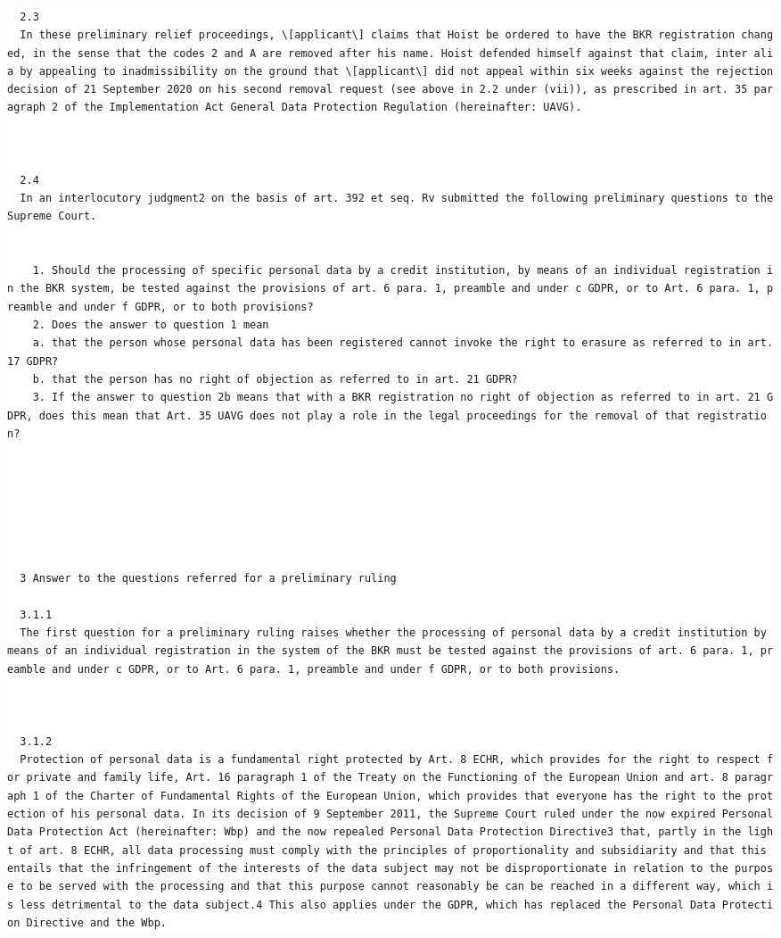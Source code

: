       
    
    
      2.3
      In these preliminary relief proceedings, \[applicant\] claims that Hoist be ordered to have the BKR registration changed, in the sense that the codes 2 and A are removed after his name. Hoist defended himself against that claim, inter alia by appealing to inadmissibility on the ground that \[applicant\] did not appeal within six weeks against the rejection decision of 21 September 2020 on his second removal request (see above in 2.2 under (vii)), as prescribed in art. 35 paragraph 2 of the Implementation Act General Data Protection Regulation (hereinafter: UAVG).
      
    
    
      2.4
      In an interlocutory judgment2 on the basis of art. 392 et seq. Rv submitted the following preliminary questions to the Supreme Court.
      
      
        1. Should the processing of specific personal data by a credit institution, by means of an individual registration in the BKR system, be tested against the provisions of art. 6 para. 1, preamble and under c GDPR, or to Art. 6 para. 1, preamble and under f GDPR, or to both provisions?
        2. Does the answer to question 1 mean
        a. that the person whose personal data has been registered cannot invoke the right to erasure as referred to in art. 17 GDPR?
        b. that the person has no right of objection as referred to in art. 21 GDPR?
        3. If the answer to question 2b means that with a BKR registration no right of objection as referred to in art. 21 GDPR, does this mean that Art. 35 UAVG does not play a role in the legal proceedings for the removal of that registration?
       
      
      
    
  
  
    
      3 Answer to the questions referred for a preliminary ruling
    
      3.1.1
      The first question for a preliminary ruling raises whether the processing of personal data by a credit institution by means of an individual registration in the system of the BKR must be tested against the provisions of art. 6 para. 1, preamble and under c GDPR, or to Art. 6 para. 1, preamble and under f GDPR, or to both provisions.
      
    
    
      3.1.2
      Protection of personal data is a fundamental right protected by Art. 8 ECHR, which provides for the right to respect for private and family life, Art. 16 paragraph 1 of the Treaty on the Functioning of the European Union and art. 8 paragraph 1 of the Charter of Fundamental Rights of the European Union, which provides that everyone has the right to the protection of his personal data. In its decision of 9 September 2011, the Supreme Court ruled under the now expired Personal Data Protection Act (hereinafter: Wbp) and the now repealed Personal Data Protection Directive3 that, partly in the light of art. 8 ECHR, all data processing must comply with the principles of proportionality and subsidiarity and that this entails that the infringement of the interests of the data subject may not be disproportionate in relation to the purpose to be served with the processing and that this purpose cannot reasonably be can be reached in a different way, which is less detrimental to the data subject.4 This also applies under the GDPR, which has replaced the Personal Data Protection Directive and the Wbp.
      
    